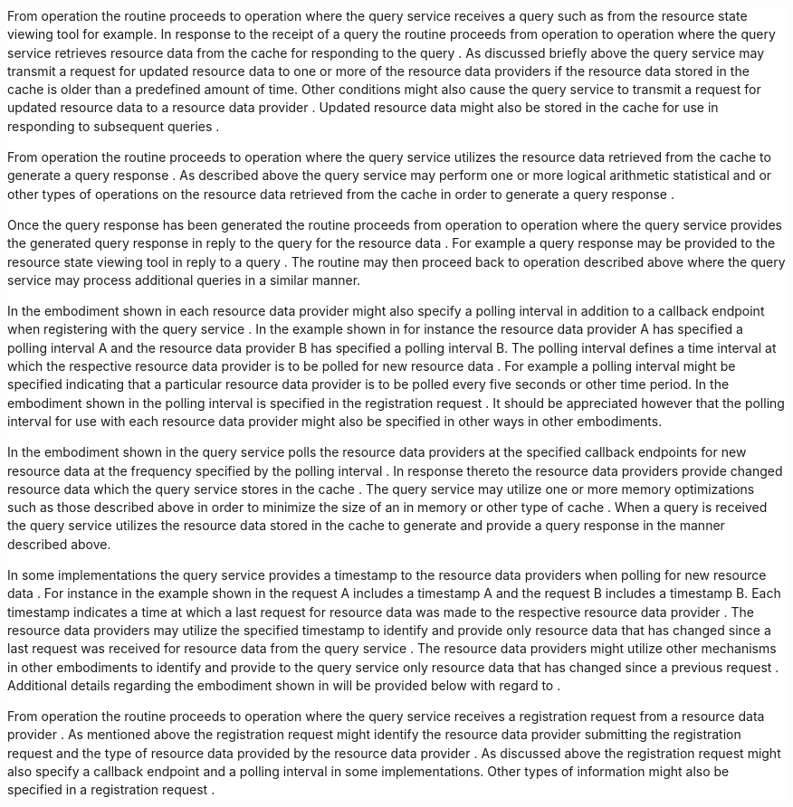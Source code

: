 From operation the routine proceeds to operation where the query service receives a query such as from the resource state viewing tool for example. In response to the receipt of a query the routine proceeds from operation to operation where the query service retrieves resource data from the cache for responding to the query . As discussed briefly above the query service may transmit a request for updated resource data to one or more of the resource data providers if the resource data stored in the cache is older than a predefined amount of time. Other conditions might also cause the query service to transmit a request for updated resource data to a resource data provider . Updated resource data might also be stored in the cache for use in responding to subsequent queries .

From operation the routine proceeds to operation where the query service utilizes the resource data retrieved from the cache to generate a query response . As described above the query service may perform one or more logical arithmetic statistical and or other types of operations on the resource data retrieved from the cache in order to generate a query response .

Once the query response has been generated the routine proceeds from operation to operation where the query service provides the generated query response in reply to the query for the resource data . For example a query response may be provided to the resource state viewing tool in reply to a query . The routine may then proceed back to operation described above where the query service may process additional queries in a similar manner.

In the embodiment shown in each resource data provider might also specify a polling interval in addition to a callback endpoint when registering with the query service . In the example shown in for instance the resource data provider A has specified a polling interval A and the resource data provider B has specified a polling interval B. The polling interval defines a time interval at which the respective resource data provider is to be polled for new resource data . For example a polling interval might be specified indicating that a particular resource data provider is to be polled every five seconds or other time period. In the embodiment shown in the polling interval is specified in the registration request . It should be appreciated however that the polling interval for use with each resource data provider might also be specified in other ways in other embodiments.

In the embodiment shown in the query service polls the resource data providers at the specified callback endpoints for new resource data at the frequency specified by the polling interval . In response thereto the resource data providers provide changed resource data which the query service stores in the cache . The query service may utilize one or more memory optimizations such as those described above in order to minimize the size of an in memory or other type of cache . When a query is received the query service utilizes the resource data stored in the cache to generate and provide a query response in the manner described above.

In some implementations the query service provides a timestamp to the resource data providers when polling for new resource data . For instance in the example shown in the request A includes a timestamp A and the request B includes a timestamp B. Each timestamp indicates a time at which a last request for resource data was made to the respective resource data provider . The resource data providers may utilize the specified timestamp to identify and provide only resource data that has changed since a last request was received for resource data from the query service . The resource data providers might utilize other mechanisms in other embodiments to identify and provide to the query service only resource data that has changed since a previous request . Additional details regarding the embodiment shown in will be provided below with regard to .

From operation the routine proceeds to operation where the query service receives a registration request from a resource data provider . As mentioned above the registration request might identify the resource data provider submitting the registration request and the type of resource data provided by the resource data provider . As discussed above the registration request might also specify a callback endpoint and a polling interval in some implementations. Other types of information might also be specified in a registration request .
